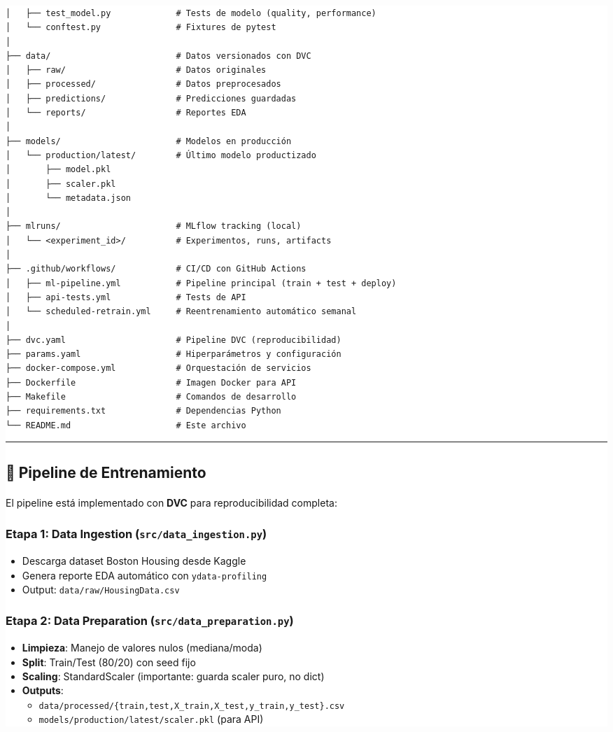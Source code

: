 ```
│   ├── test_model.py             # Tests de modelo (quality, performance)
│   └── conftest.py               # Fixtures de pytest
│
├── data/                         # Datos versionados con DVC
│   ├── raw/                      # Datos originales
│   ├── processed/                # Datos preprocesados
│   ├── predictions/              # Predicciones guardadas
│   └── reports/                  # Reportes EDA
│
├── models/                       # Modelos en producción
│   └── production/latest/        # Último modelo productizado
│       ├── model.pkl
│       ├── scaler.pkl
│       └── metadata.json
│
├── mlruns/                       # MLflow tracking (local)
│   └── <experiment_id>/          # Experimentos, runs, artifacts
│
├── .github/workflows/            # CI/CD con GitHub Actions
│   ├── ml-pipeline.yml           # Pipeline principal (train + test + deploy)
│   ├── api-tests.yml             # Tests de API
│   └── scheduled-retrain.yml     # Reentrenamiento automático semanal
│
├── dvc.yaml                      # Pipeline DVC (reproducibilidad)
├── params.yaml                   # Hiperparámetros y configuración
├── docker-compose.yml            # Orquestación de servicios
├── Dockerfile                    # Imagen Docker para API
├── Makefile                      # Comandos de desarrollo
├── requirements.txt              # Dependencias Python
└── README.md                     # Este archivo
```

---

## 🔬 Pipeline de Entrenamiento

El pipeline está implementado con **DVC** para reproducibilidad completa:

### Etapa 1: Data Ingestion (`src/data_ingestion.py`)

- Descarga dataset Boston Housing desde Kaggle
- Genera reporte EDA automático con `ydata-profiling`
- Output: `data/raw/HousingData.csv`

### Etapa 2: Data Preparation (`src/data_preparation.py`)

- **Limpieza**: Manejo de valores nulos (mediana/moda)
- **Split**: Train/Test (80/20) con seed fijo
- **Scaling**: StandardScaler (importante: guarda scaler puro, no dict)
- **Outputs**: 
  - `data/processed/{train,test,X_train,X_test,y_train,y_test}.csv`
  - `models/production/latest/scaler.pkl` (para API)
